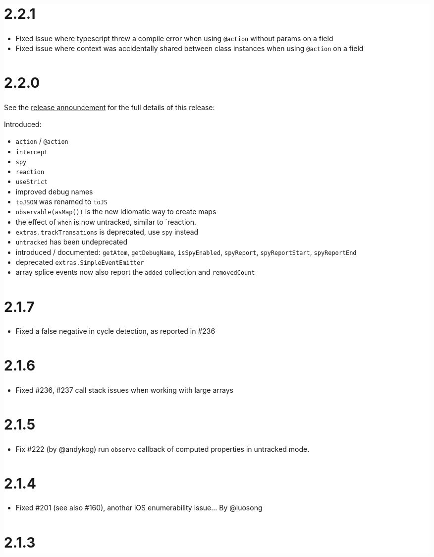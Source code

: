 # 2.2.1

* Fixed issue where typescript threw a compile error when using `@action` without params on a field
* Fixed issue where context was accidentally shared between class instances when using `@action` on a field

# 2.2.0

See the [release announcement](https://medium.com/@mweststrate/45cdc73c7c8d) for the full details of this release:

Introduced:

* `action` / `@action`
* `intercept`
* `spy`
* `reaction`
* `useStrict`
* improved debug names
* `toJSON` was renamed to `toJS`
* `observable(asMap())` is the new idiomatic way to create maps
* the effect of `when` is now untracked, similar to `reaction.
* `extras.trackTransations` is deprecated, use `spy` instead
* `untracked` has been undeprecated
* introduced / documented: `getAtom`, `getDebugName`, `isSpyEnabled`, `spyReport`, `spyReportStart`, `spyReportEnd`
* deprecated `extras.SimpleEventEmitter`
* array splice events now also report the `added` collection and `removedCount`

# 2.1.7

* Fixed a false negative in cycle detection, as reported in #236

# 2.1.6

* Fixed #236, #237 call stack issues when working with large arrays

# 2.1.5

* Fix #222 (by @andykog) run `observe` callback of computed properties in untracked mode.

# 2.1.4

* Fixed #201 (see also #160), another iOS enumerability issue... By @luosong

# 2.1.3
